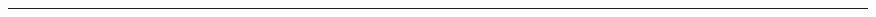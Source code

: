 </Detajet>

---


[](https://codeberg.org/crimeflare/cloudflare-tor/media/branch/master/image/twe_lb.jpg)

[](https://codeberg.org/crimeflare/cloudflare-tor/media/branch/master/image/twe_dz.jpg)

[](https://codeberg.org/crimeflare/cloudflare-tor/media/branch/master/image/twe_jb.jpg)

[](https://codeberg.org/crimeflare/cloudflare-tor/media/branch/master/image/twe_ial.jpg)

[](https://codeberg.org/crimeflare/cloudflare-tor/media/branch/master/image/twe_eptg.jpg)

[](https://codeberg.org/crimeflare/cloudflare-tor/media/branch/master/image/eastdakota_1273277839102656515.jpg)

[](https://codeberg.org/crimeflare/cloudflare-tor/media/branch/master/image/stopcf.jpg)

[](https://codeberg.org/crimeflare/cloudflare-tor/media/branch/master/image/peopledonotthink.jpg)